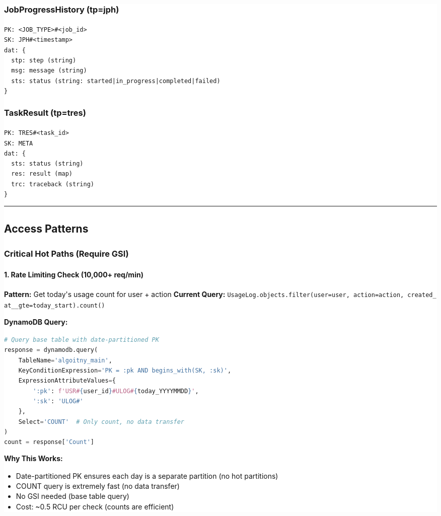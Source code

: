 ### JobProgressHistory (tp=jph)
```
PK: <JOB_TYPE>#<job_id>
SK: JPH#<timestamp>
dat: {
  stp: step (string)
  msg: message (string)
  sts: status (string: started|in_progress|completed|failed)
}
```

### TaskResult (tp=tres)
```
PK: TRES#<task_id>
SK: META
dat: {
  sts: status (string)
  res: result (map)
  trc: traceback (string)
}
```

---

## Access Patterns

### Critical Hot Paths (Require GSI)

#### 1. Rate Limiting Check (10,000+ req/min)
**Pattern:** Get today's usage count for user + action
**Current Query:** `UsageLog.objects.filter(user=user, action=action, created_at__gte=today_start).count()`

**DynamoDB Query:**
```python
# Query base table with date-partitioned PK
response = dynamodb.query(
    TableName='algoitny_main',
    KeyConditionExpression='PK = :pk AND begins_with(SK, :sk)',
    ExpressionAttributeValues={
        ':pk': f'USR#{user_id}#ULOG#{today_YYYYMMDD}',
        ':sk': 'ULOG#'
    },
    Select='COUNT'  # Only count, no data transfer
)
count = response['Count']
```

**Why This Works:**
- Date-partitioned PK ensures each day is a separate partition (no hot partitions)
- COUNT query is extremely fast (no data transfer)
- No GSI needed (base table query)
- Cost: ~0.5 RCU per check (counts are efficient)
